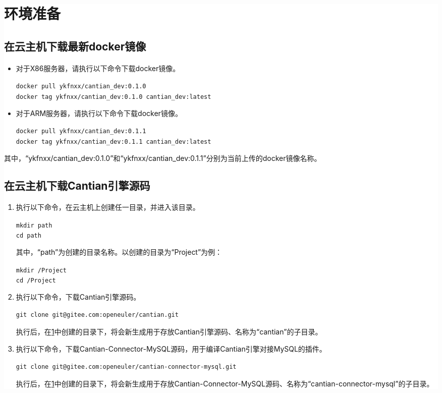 # 环境准备<a name="ZH-CN_TOPIC_0000001992154717"></a>




## 在云主机下载最新docker镜像<a name="ZH-CN_TOPIC_0000001992201189"></a>

-   对于X86服务器，请执行以下命令下载docker镜像。

    ```
    docker pull ykfnxx/cantian_dev:0.1.0
    docker tag ykfnxx/cantian_dev:0.1.0 cantian_dev:latest
    ```

-   对于ARM服务器，请执行以下命令下载docker镜像。

    ```
    docker pull ykfnxx/cantian_dev:0.1.1
    docker tag ykfnxx/cantian_dev:0.1.1 cantian_dev:latest
    ```

其中，“ykfnxx/cantian\_dev:0.1.0”和“ykfnxx/cantian\_dev:0.1.1”分别为当前上传的docker镜像名称。

## 在云主机下载Cantian引擎源码<a name="ZH-CN_TOPIC_0000001992201193"></a>

1.  <a name="li176239159138"></a>执行以下命令，在云主机上创建任一目录，并进入该目录。

    ```
    mkdir path
    cd path
    ```

    其中，“path”为创建的目录名称。以创建的目录为“Project”为例：

    ```
    mkdir /Project
    cd /Project
    ```

2.  执行以下命令，下载Cantian引擎源码。

    ```
    git clone git@gitee.com:openeuler/cantian.git
    ```

    执行后，在[1](#li176239159138)中创建的目录下，将会新生成用于存放Cantian引擎源码、名称为“cantian”的子目录。

3.  <a name="li33726194151"></a>执行以下命令，下载Cantian-Connector-MySQL源码，用于编译Cantian引擎对接MySQL的插件。

    ```
    git clone git@gitee.com:openeuler/cantian-connector-mysql.git
    ```

    执行后，在[1](#li176239159138)中创建的目录下，将会新生成用于存放Cantian-Connector-MySQL源码、名称为“cantian-connector-mysql”的子目录。
